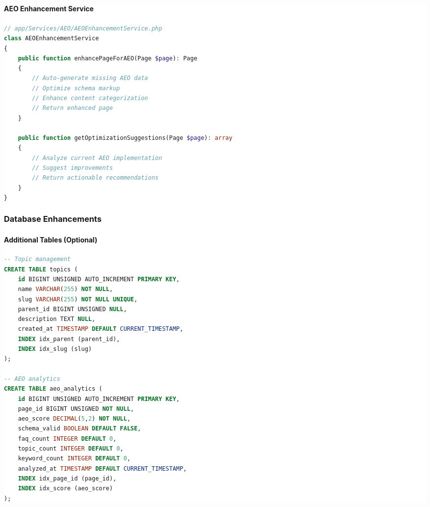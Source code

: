 #### AEO Enhancement Service
```php
// app/Services/AEO/AEOEnhancementService.php
class AEOEnhancementService
{
    public function enhancePageForAEO(Page $page): Page
    {
        // Auto-generate missing AEO data
        // Optimize schema markup
        // Enhance content categorization
        // Return enhanced page
    }
    
    public function getOptimizationSuggestions(Page $page): array
    {
        // Analyze current AEO implementation
        // Suggest improvements
        // Return actionable recommendations
    }
}
```

### Database Enhancements

#### Additional Tables (Optional)
```sql
-- Topic management
CREATE TABLE topics (
    id BIGINT UNSIGNED AUTO_INCREMENT PRIMARY KEY,
    name VARCHAR(255) NOT NULL,
    slug VARCHAR(255) NOT NULL UNIQUE,
    parent_id BIGINT UNSIGNED NULL,
    description TEXT NULL,
    created_at TIMESTAMP DEFAULT CURRENT_TIMESTAMP,
    INDEX idx_parent (parent_id),
    INDEX idx_slug (slug)
);

-- AEO analytics
CREATE TABLE aeo_analytics (
    id BIGINT UNSIGNED AUTO_INCREMENT PRIMARY KEY,
    page_id BIGINT UNSIGNED NOT NULL,
    aeo_score DECIMAL(5,2) NOT NULL,
    schema_valid BOOLEAN DEFAULT FALSE,
    faq_count INTEGER DEFAULT 0,
    topic_count INTEGER DEFAULT 0,
    keyword_count INTEGER DEFAULT 0,
    analyzed_at TIMESTAMP DEFAULT CURRENT_TIMESTAMP,
    INDEX idx_page_id (page_id),
    INDEX idx_score (aeo_score)
);
```
